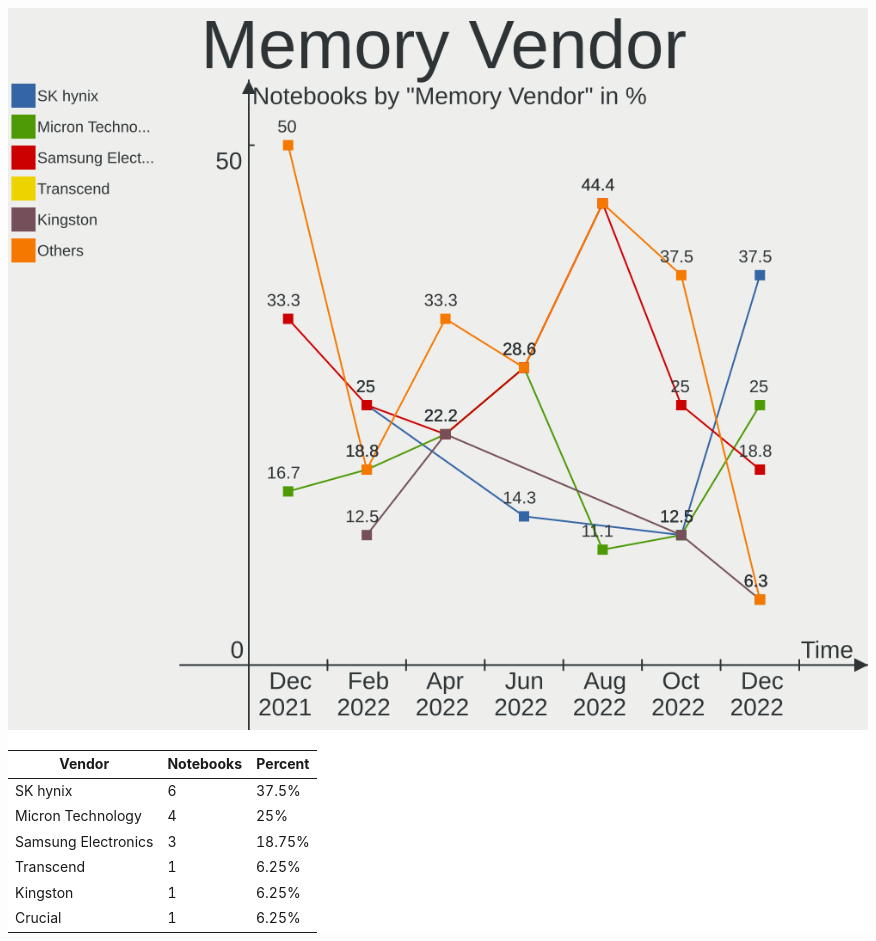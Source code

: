 ![Memory Vendor](./images/line_chart/memory_vendor.svg)

| Vendor              | Notebooks | Percent |
|---------------------|-----------|---------|
| SK hynix            | 6         | 37.5%   |
| Micron Technology   | 4         | 25%     |
| Samsung Electronics | 3         | 18.75%  |
| Transcend           | 1         | 6.25%   |
| Kingston            | 1         | 6.25%   |
| Crucial             | 1         | 6.25%   |
